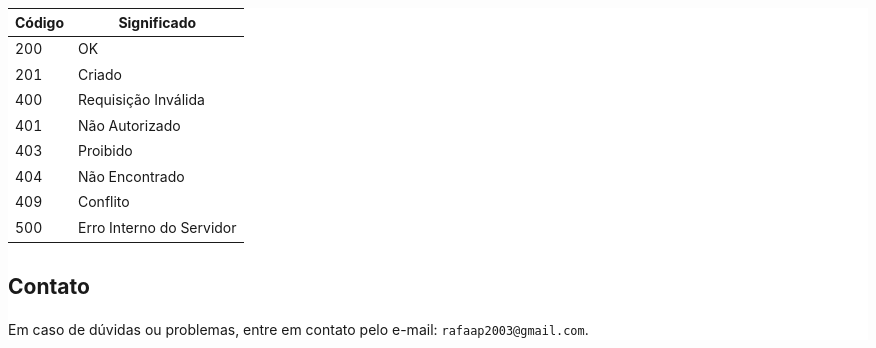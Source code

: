 | Código | Significado |
|--------|------------|
| 200    | OK |
| 201    | Criado |
| 400    | Requisição Inválida |
| 401    | Não Autorizado |
| 403    | Proibido |
| 404    | Não Encontrado |
| 409    | Conflito |
| 500    | Erro Interno do Servidor |

## Contato
Em caso de dúvidas ou problemas, entre em contato pelo e-mail: `rafaap2003@gmail.com`.

